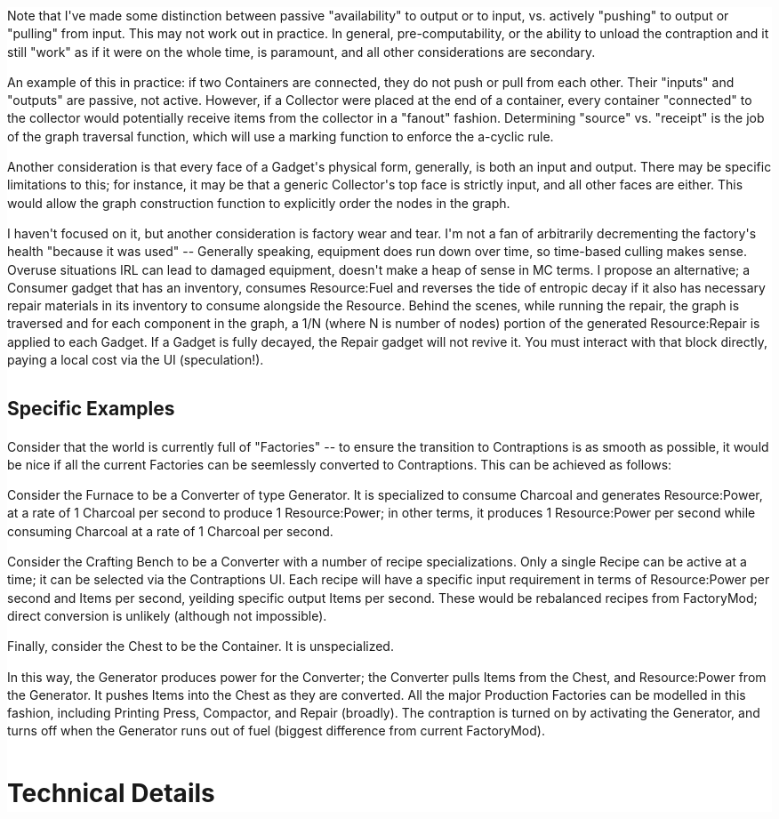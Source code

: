 Note that I've made some distinction between passive "availability" to output or to input, vs. actively "pushing" to output or "pulling" from input. This may not work out in practice. In general, pre-computability, or the ability to unload the contraption and it still "work" as if it were on the whole time, is paramount, and all other considerations are secondary.

An example of this in practice: if two Containers are connected, they do not push or pull from each other. Their "inputs" and "outputs" are passive, not active. However, if a Collector were placed at the end of a container, every container "connected" to the collector would potentially receive items from the collector in a "fanout" fashion. Determining "source" vs. "receipt" is the job of the graph traversal function, which will use a marking function to enforce the a-cyclic rule.

Another consideration is that every face of a Gadget's physical form, generally, is both an input and output. There may be specific limitations to this; for instance, it may be that a generic Collector's top face is strictly input, and all other faces are either. This would allow the graph construction function to explicitly order the nodes in the graph.

I haven't focused on it, but another consideration is factory wear and tear. I'm not a fan of arbitrarily decrementing the factory's health "because it was used" -- Generally speaking, equipment does run down over time, so time-based culling makes sense. Overuse situations IRL can lead to damaged equipment, doesn't make a heap of sense in MC terms. I propose an alternative; a Consumer gadget that has an inventory, consumes Resource:Fuel and reverses the tide of entropic decay if it also has necessary repair materials in its inventory to consume alongside the Resource. Behind the scenes, while running the repair, the graph is traversed and for each component in the graph, a 1/N (where N is number of nodes) portion of the generated Resource:Repair is applied to each Gadget. If a Gadget is fully decayed, the Repair gadget will not revive it. You must interact with that block directly, paying a local cost via the UI (speculation!).

## Specific Examples

Consider that the world is currently full of "Factories" -- to ensure the transition to Contraptions is as smooth as possible, it would be nice if all the current Factories can be seemlessly converted to Contraptions. This can be achieved as follows:

Consider the Furnace to be a Converter of type Generator. It is specialized to consume Charcoal and generates Resource:Power, at a rate of 1 Charcoal per second to produce 1 Resource:Power; in other terms, it produces 1 Resource:Power per second while consuming Charcoal at a rate of 1 Charcoal per second.

Consider the Crafting Bench to be a Converter with a number of recipe specializations. Only a single Recipe can be active at a time; it can be selected via the Contraptions UI. Each recipe will have a specific input requirement in terms of Resource:Power per second and Items per second, yeilding specific output Items per second. These would be rebalanced recipes from FactoryMod; direct conversion is unlikely (although not impossible).

Finally, consider the Chest to be the Container. It is unspecialized. 

In this way, the Generator produces power for the Converter; the Converter pulls Items from the Chest, and Resource:Power from the Generator. It pushes Items into the Chest as they are converted. All the major Production Factories can be modelled in this fashion, including Printing Press, Compactor, and Repair (broadly). The contraption is turned on by activating the Generator, and turns off when the Generator runs out of fuel (biggest difference from current FactoryMod).

# Technical Details
